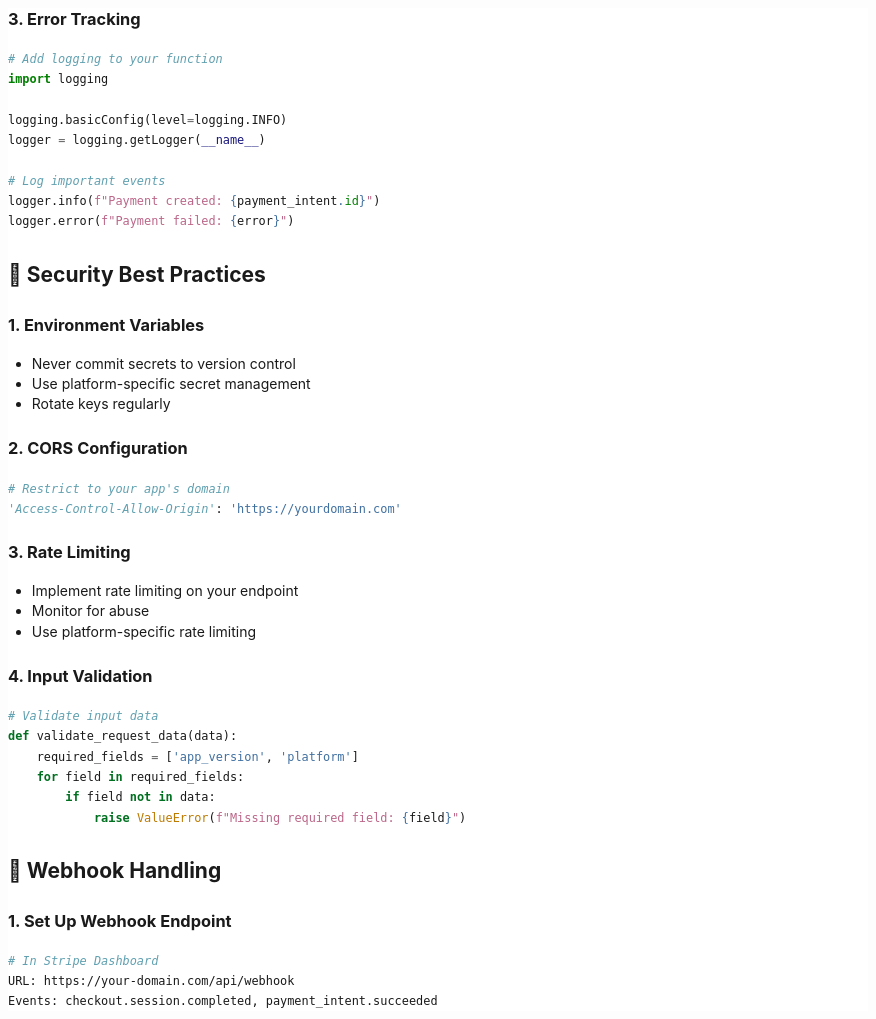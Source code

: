 ### 3. Error Tracking
```python
# Add logging to your function
import logging

logging.basicConfig(level=logging.INFO)
logger = logging.getLogger(__name__)

# Log important events
logger.info(f"Payment created: {payment_intent.id}")
logger.error(f"Payment failed: {error}")
```

## 🚨 **Security Best Practices**

### 1. Environment Variables
- Never commit secrets to version control
- Use platform-specific secret management
- Rotate keys regularly

### 2. CORS Configuration
```python
# Restrict to your app's domain
'Access-Control-Allow-Origin': 'https://yourdomain.com'
```

### 3. Rate Limiting
- Implement rate limiting on your endpoint
- Monitor for abuse
- Use platform-specific rate limiting

### 4. Input Validation
```python
# Validate input data
def validate_request_data(data):
    required_fields = ['app_version', 'platform']
    for field in required_fields:
        if field not in data:
            raise ValueError(f"Missing required field: {field}")
```

## 🔄 **Webhook Handling**

### 1. Set Up Webhook Endpoint
```bash
# In Stripe Dashboard
URL: https://your-domain.com/api/webhook
Events: checkout.session.completed, payment_intent.succeeded
```
